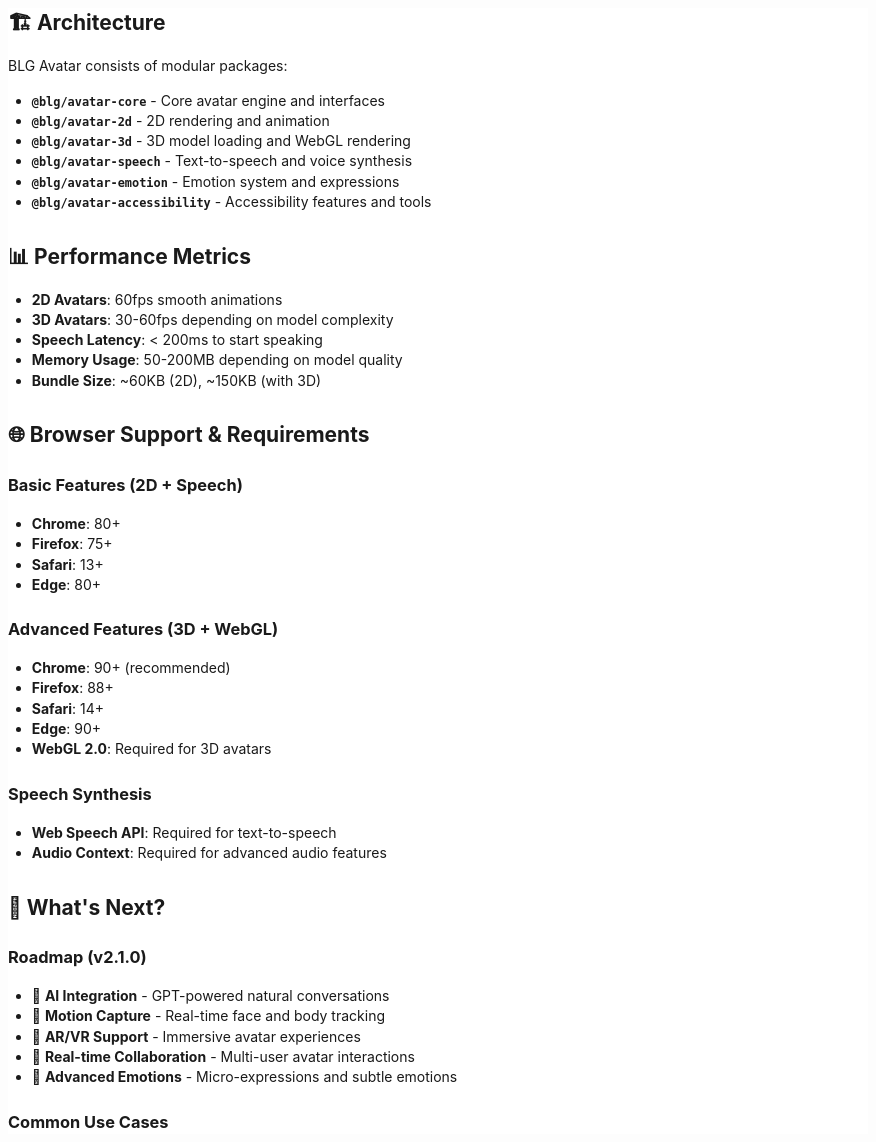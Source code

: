 ## 🏗️ Architecture

BLG Avatar consists of modular packages:

- **`@blg/avatar-core`** - Core avatar engine and interfaces
- **`@blg/avatar-2d`** - 2D rendering and animation
- **`@blg/avatar-3d`** - 3D model loading and WebGL rendering
- **`@blg/avatar-speech`** - Text-to-speech and voice synthesis
- **`@blg/avatar-emotion`** - Emotion system and expressions
- **`@blg/avatar-accessibility`** - Accessibility features and tools

## 📊 Performance Metrics

- **2D Avatars**: 60fps smooth animations
- **3D Avatars**: 30-60fps depending on model complexity
- **Speech Latency**: < 200ms to start speaking
- **Memory Usage**: 50-200MB depending on model quality
- **Bundle Size**: ~60KB (2D), ~150KB (with 3D)

## 🌐 Browser Support & Requirements

### Basic Features (2D + Speech)
- **Chrome**: 80+
- **Firefox**: 75+
- **Safari**: 13+
- **Edge**: 80+

### Advanced Features (3D + WebGL)
- **Chrome**: 90+ (recommended)
- **Firefox**: 88+
- **Safari**: 14+
- **Edge**: 90+
- **WebGL 2.0**: Required for 3D avatars

### Speech Synthesis
- **Web Speech API**: Required for text-to-speech
- **Audio Context**: Required for advanced audio features

## 🚀 What's Next?

### Roadmap (v2.1.0)
- 🚧 **AI Integration** - GPT-powered natural conversations
- 🚧 **Motion Capture** - Real-time face and body tracking
- 🚧 **AR/VR Support** - Immersive avatar experiences
- 🚧 **Real-time Collaboration** - Multi-user avatar interactions
- 🚧 **Advanced Emotions** - Micro-expressions and subtle emotions

### Common Use Cases
